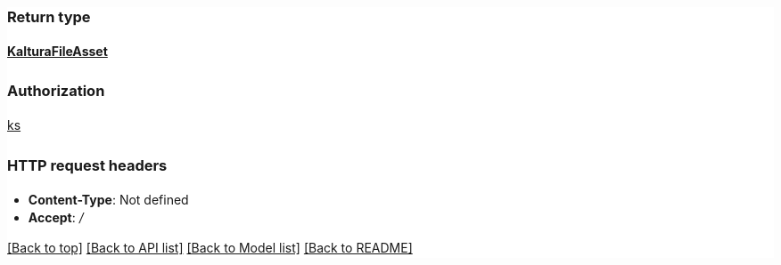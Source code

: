 ### Return type

[**KalturaFileAsset**](KalturaFileAsset.md)

### Authorization

[ks](../README.md#ks)

### HTTP request headers

- **Content-Type**: Not defined
- **Accept**: */*

[[Back to top]](#) [[Back to API list]](../README.md#documentation-for-api-endpoints)
[[Back to Model list]](../README.md#documentation-for-models)
[[Back to README]](../README.md)

